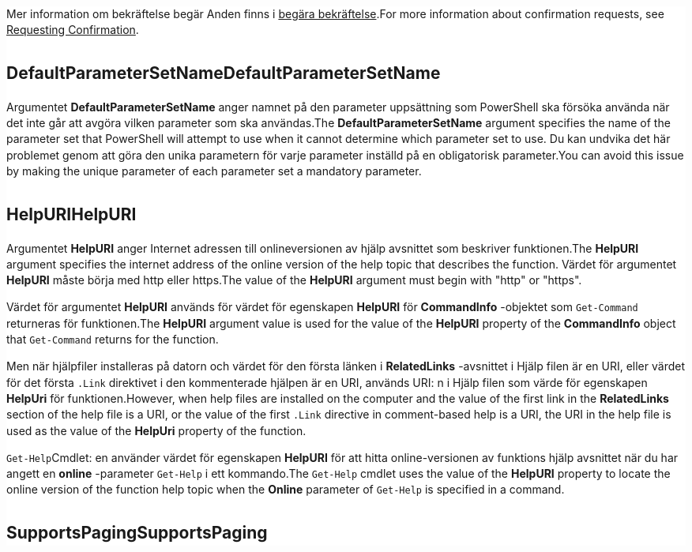 <span data-ttu-id="be289-121">Mer information om bekräftelse begär Anden finns i [begära bekräftelse](/powershell/scripting/developer/cmdlet/requesting-confirmation).</span><span class="sxs-lookup"><span data-stu-id="be289-121">For more information about confirmation requests, see [Requesting Confirmation](/powershell/scripting/developer/cmdlet/requesting-confirmation).</span></span>

## <a name="defaultparametersetname"></a><span data-ttu-id="be289-122">DefaultParameterSetName</span><span class="sxs-lookup"><span data-stu-id="be289-122">DefaultParameterSetName</span></span>

<span data-ttu-id="be289-123">Argumentet **DefaultParameterSetName** anger namnet på den parameter uppsättning som PowerShell ska försöka använda när det inte går att avgöra vilken parameter som ska användas.</span><span class="sxs-lookup"><span data-stu-id="be289-123">The **DefaultParameterSetName** argument specifies the name of the parameter set that PowerShell will attempt to use when it cannot determine which parameter set to use.</span></span> <span data-ttu-id="be289-124">Du kan undvika det här problemet genom att göra den unika parametern för varje parameter inställd på en obligatorisk parameter.</span><span class="sxs-lookup"><span data-stu-id="be289-124">You can avoid this issue by making the unique parameter of each parameter set a mandatory parameter.</span></span>

## <a name="helpuri"></a><span data-ttu-id="be289-125">HelpURI</span><span class="sxs-lookup"><span data-stu-id="be289-125">HelpURI</span></span>

<span data-ttu-id="be289-126">Argumentet **HelpURI** anger Internet adressen till onlineversionen av hjälp avsnittet som beskriver funktionen.</span><span class="sxs-lookup"><span data-stu-id="be289-126">The **HelpURI** argument specifies the internet address of the online version of the help topic that describes the function.</span></span> <span data-ttu-id="be289-127">Värdet för argumentet **HelpURI** måste börja med http eller https.</span><span class="sxs-lookup"><span data-stu-id="be289-127">The value of the **HelpURI** argument must begin with "http" or "https".</span></span>

<span data-ttu-id="be289-128">Värdet för argumentet **HelpURI** används för värdet för egenskapen **HelpURI** för **CommandInfo** -objektet som `Get-Command` returneras för funktionen.</span><span class="sxs-lookup"><span data-stu-id="be289-128">The **HelpURI** argument value is used for the value of the **HelpURI** property of the **CommandInfo** object that `Get-Command` returns for the function.</span></span>

<span data-ttu-id="be289-129">Men när hjälpfiler installeras på datorn och värdet för den första länken i **RelatedLinks** -avsnittet i Hjälp filen är en URI, eller värdet för det första `.Link` direktivet i den kommenterade hjälpen är en URI, används URI: n i Hjälp filen som värde för egenskapen **HelpUri** för funktionen.</span><span class="sxs-lookup"><span data-stu-id="be289-129">However, when help files are installed on the computer and the value of the first link in the **RelatedLinks** section of the help file is a URI, or the value of the first `.Link` directive in comment-based help is a URI, the URI in the help file is used as the value of the **HelpUri** property of the function.</span></span>

<span data-ttu-id="be289-130">`Get-Help`Cmdlet: en använder värdet för egenskapen **HelpURI** för att hitta online-versionen av funktions hjälp avsnittet när du har angett en **online** -parameter `Get-Help` i ett kommando.</span><span class="sxs-lookup"><span data-stu-id="be289-130">The `Get-Help` cmdlet uses the value of the **HelpURI** property to locate the online version of the function help topic when the **Online** parameter of `Get-Help` is specified in a command.</span></span>

## <a name="supportspaging"></a><span data-ttu-id="be289-131">SupportsPaging</span><span class="sxs-lookup"><span data-stu-id="be289-131">SupportsPaging</span></span>
